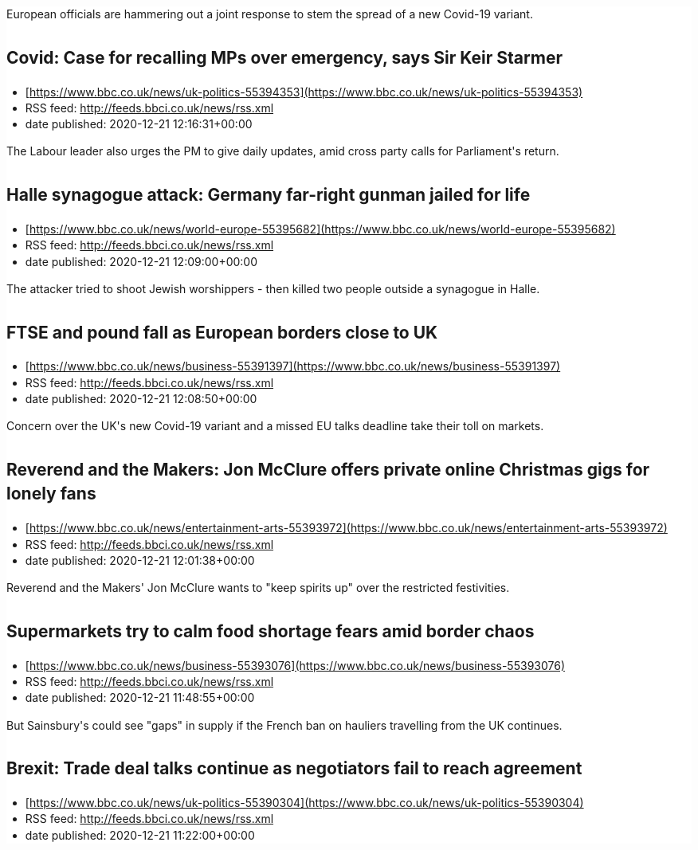 European officials are hammering out a joint response to stem the spread of a new Covid-19 variant.

## Covid: Case for recalling MPs over emergency, says Sir Keir Starmer
 - [https://www.bbc.co.uk/news/uk-politics-55394353](https://www.bbc.co.uk/news/uk-politics-55394353)
 - RSS feed: http://feeds.bbci.co.uk/news/rss.xml
 - date published: 2020-12-21 12:16:31+00:00

The Labour leader also urges the PM to give daily updates, amid cross party calls for Parliament's return.

## Halle synagogue attack: Germany far-right gunman jailed for life
 - [https://www.bbc.co.uk/news/world-europe-55395682](https://www.bbc.co.uk/news/world-europe-55395682)
 - RSS feed: http://feeds.bbci.co.uk/news/rss.xml
 - date published: 2020-12-21 12:09:00+00:00

The attacker tried to shoot Jewish worshippers - then killed two people outside a synagogue in Halle.

## FTSE and pound fall as European borders close to UK
 - [https://www.bbc.co.uk/news/business-55391397](https://www.bbc.co.uk/news/business-55391397)
 - RSS feed: http://feeds.bbci.co.uk/news/rss.xml
 - date published: 2020-12-21 12:08:50+00:00

Concern over the UK's new Covid-19 variant and a missed EU talks deadline take their toll on markets.

## Reverend and the Makers: Jon McClure offers private online Christmas gigs for lonely fans
 - [https://www.bbc.co.uk/news/entertainment-arts-55393972](https://www.bbc.co.uk/news/entertainment-arts-55393972)
 - RSS feed: http://feeds.bbci.co.uk/news/rss.xml
 - date published: 2020-12-21 12:01:38+00:00

Reverend and the Makers' Jon McClure wants to "keep spirits up" over the restricted festivities.

## Supermarkets try to calm food shortage fears amid border chaos
 - [https://www.bbc.co.uk/news/business-55393076](https://www.bbc.co.uk/news/business-55393076)
 - RSS feed: http://feeds.bbci.co.uk/news/rss.xml
 - date published: 2020-12-21 11:48:55+00:00

But Sainsbury's could see "gaps" in supply if the French ban on hauliers travelling from the UK continues.

## Brexit: Trade deal talks continue as negotiators fail to reach agreement
 - [https://www.bbc.co.uk/news/uk-politics-55390304](https://www.bbc.co.uk/news/uk-politics-55390304)
 - RSS feed: http://feeds.bbci.co.uk/news/rss.xml
 - date published: 2020-12-21 11:22:00+00:00

